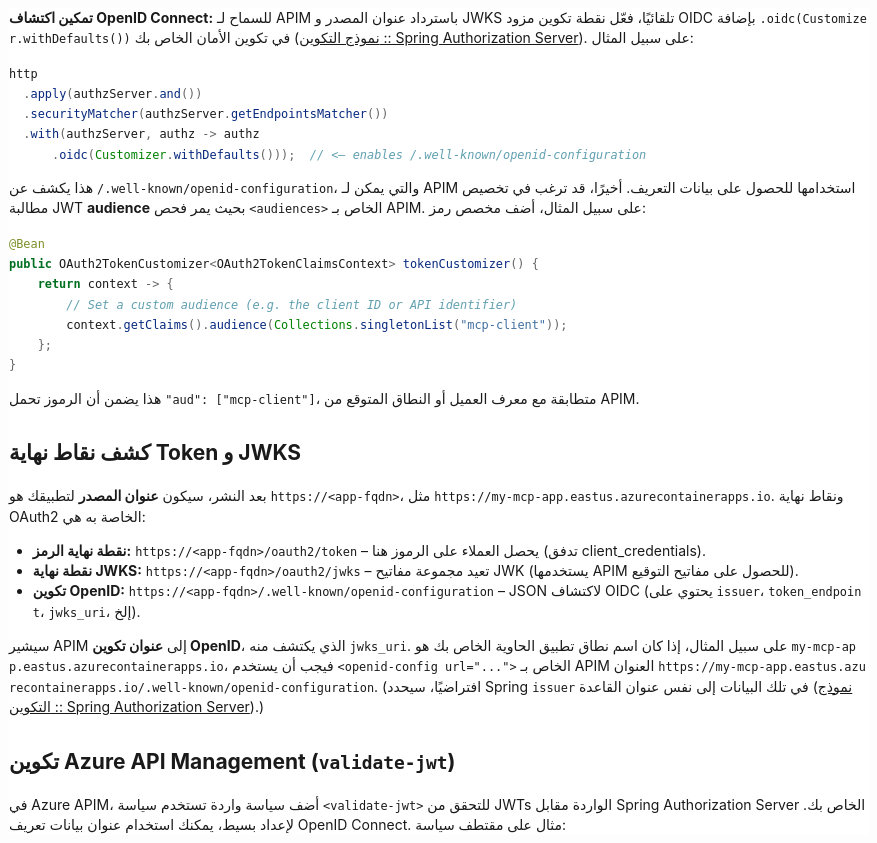 **تمكين اكتشاف OpenID Connect:** للسماح لـ APIM باسترداد عنوان المصدر و JWKS تلقائيًا، فعّل نقطة تكوين مزود OIDC بإضافة `.oidc(Customizer.withDefaults())` في تكوين الأمان الخاص بك ([نموذج التكوين :: Spring Authorization Server](https://docs.spring.io/spring-authorization-server/reference/configuration-model.html#:~:text=.securityMatcher%28authorizationServerConfigurer.getEndpointsMatcher%28%29%29%20.with%28authorizationServerConfigurer%2C%20%28authorizationServer%29%20,%29%3B%20return%20http.build)). على سبيل المثال:

```java
http
  .apply(authzServer.and())
  .securityMatcher(authzServer.getEndpointsMatcher())
  .with(authzServer, authz -> authz
      .oidc(Customizer.withDefaults()));  // <– enables /.well-known/openid-configuration
```

هذا يكشف عن `/.well-known/openid-configuration`، والتي يمكن لـ APIM استخدامها للحصول على بيانات التعريف. أخيرًا، قد ترغب في تخصيص مطالبة JWT **audience** بحيث يمر فحص `<audiences>` الخاص بـ APIM. على سبيل المثال، أضف مخصص رمز:

```java
@Bean
public OAuth2TokenCustomizer<OAuth2TokenClaimsContext> tokenCustomizer() {
    return context -> {
        // Set a custom audience (e.g. the client ID or API identifier)
        context.getClaims().audience(Collections.singletonList("mcp-client"));
    };
}
```

هذا يضمن أن الرموز تحمل `"aud": ["mcp-client"]`، متطابقة مع معرف العميل أو النطاق المتوقع من APIM.

## كشف نقاط نهاية Token و JWKS

بعد النشر، سيكون **عنوان المصدر** لتطبيقك هو `https://<app-fqdn>`، مثل `https://my-mcp-app.eastus.azurecontainerapps.io`. ونقاط نهاية OAuth2 الخاصة به هي:

- **نقطة نهاية الرمز:** `https://<app-fqdn>/oauth2/token` – يحصل العملاء على الرموز هنا (تدفق client_credentials).
- **نقطة نهاية JWKS:** `https://<app-fqdn>/oauth2/jwks` – تعيد مجموعة مفاتيح JWK (يستخدمها APIM للحصول على مفاتيح التوقيع).
- **تكوين OpenID:** `https://<app-fqdn>/.well-known/openid-configuration` – JSON لاكتشاف OIDC (يحتوي على `issuer`، `token_endpoint`، `jwks_uri`، إلخ).

سيشير APIM إلى **عنوان تكوين OpenID**، الذي يكتشف منه `jwks_uri`. على سبيل المثال، إذا كان اسم نطاق تطبيق الحاوية الخاص بك هو `my-mcp-app.eastus.azurecontainerapps.io`، فيجب أن يستخدم `<openid-config url="...">` الخاص بـ APIM العنوان `https://my-mcp-app.eastus.azurecontainerapps.io/.well-known/openid-configuration`. (افتراضيًا، سيحدد Spring `issuer` في تلك البيانات إلى نفس عنوان القاعدة ([نموذج التكوين :: Spring Authorization Server](https://docs.spring.io/spring-authorization-server/reference/configuration-model.html#:~:text=public%20static%20Builder%20builder%28%29%20,oauth2%2Fauthorize)).)

## تكوين Azure API Management (`validate-jwt`)

في Azure APIM، أضف سياسة واردة تستخدم سياسة `<validate-jwt>` للتحقق من JWTs الواردة مقابل Spring Authorization Server الخاص بك. لإعداد بسيط، يمكنك استخدام عنوان بيانات تعريف OpenID Connect. مثال على مقتطف سياسة:
